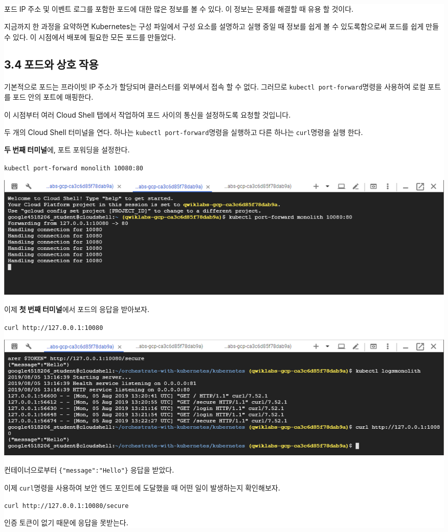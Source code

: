 포드 IP 주소 및 이벤트 로그를 포함한 포드에 대한 많은 정보를 볼 수 있다. 이 정보는 문제를 해결할 때 유용 할 것이다.

지금까지 한 과정을 요약하면 Kubernetes는 구성 파일에서 구성 요소를 설명하고 실행 중일 때 정보를 쉽게 볼 수 있도록함으로써 포드를 쉽게 만들 수 있다. 이 시점에서 배포에 필요한 모든 포드를 만들었다.

## 3.4 포드와 상호 작용

기본적으로 포드는 프라이빗 IP 주소가 할당되며 클러스터를 외부에서 접속 할 수 없다. 그러므로 `kubectl port-forward`명령을 사용하여 로컬 포트를 포드 안의 포트에 매핑한다.

이 시점부터 여러 Cloud Shell 탭에서 작업하여 포드 사이의 통신을 설정하도록 요청할 것입니다. 

두 개의 Cloud Shell 터미널을 연다. 하나는 `kubectl port-forward`명령을 실행하고 다른 하나는 `curl`명령을 실행 한다.

**두 번째 터미널**에, 포트 포워딩을 설정한다.

    kubectl port-forward monolith 10080:80

![](images/image_004-eeddbe4e-30fd-43d1-8cda-9a5ad479a6c6.png)

이제 **첫 번째 터미널**에서 포드의 응답을 받아보자.

    curl http://127.0.0.1:10080

![](images/image_006-452f6e43-99da-4ef3-b7f6-4f3057cc412b.png)

컨테이너으로부터 `{"message":"Hello"}` 응답을 받았다.

이제 `curl`명령을 사용하여 보안 엔드 포인트에 도달했을 때 어떤 일이 발생하는지 확인해보자.

    curl http://127.0.0.1:10080/secure

인증 토큰이 없기 때문에 응답을 못받는다.
